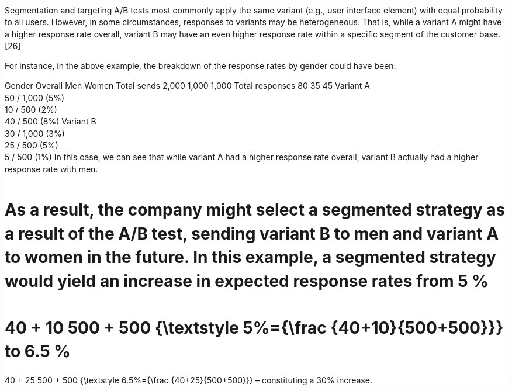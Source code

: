 Segmentation and targeting
A/B tests most commonly apply the same variant (e.g., user interface element) with equal probability to all users. However, in some circumstances, responses to variants may be heterogeneous. That is, while a variant A might have a higher response rate overall, variant B may have an even higher response rate within a specific segment of the customer base.[26]

For instance, in the above example, the breakdown of the response rates by gender could have been:

Gender	Overall	Men	Women
Total sends	2,000	1,000	1,000
Total responses	80	35	45
Variant A	
50
/
1,000
 (5%)	
10
/
500
 (2%)	
40
/
500
 (8%)
Variant B	
30
/
1,000
 (3%)	
25
/
500
 (5%)	
5
/
500
 (1%)
In this case, we can see that while variant A had a higher response rate overall, variant B actually had a higher response rate with men.

As a result, the company might select a segmented strategy as a result of the A/B test, sending variant B to men and variant A to women in the future. In this example, a segmented strategy would yield an increase in expected response rates from 
5
%
=
40
+
10
500
+
500
{\textstyle 5\%={\frac {40+10}{500+500}}} to 
6.5
%
=
40
+
25
500
+
500
{\textstyle 6.5\%={\frac {40+25}{500+500}}} – constituting a 30% increase.
